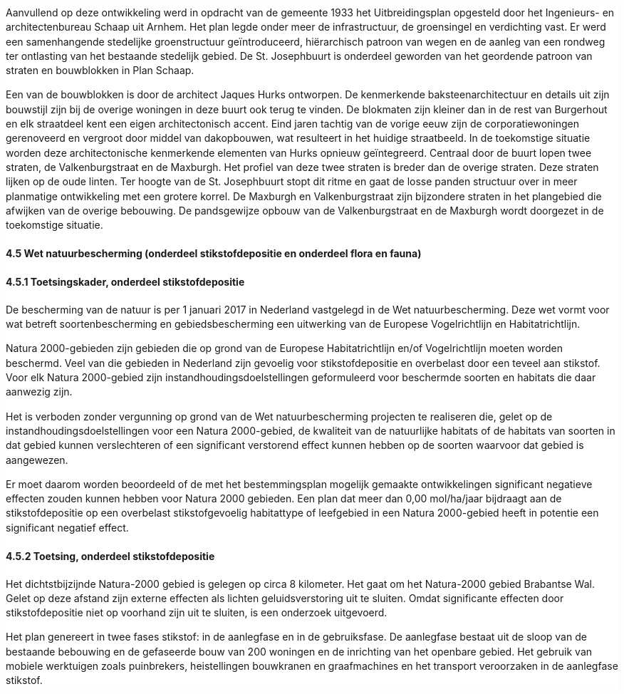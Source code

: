 Aanvullend op deze ontwikkeling werd in opdracht van de gemeente 1933 het Uitbreidingsplan opgesteld door het Ingenieurs- en architectenbureau Schaap uit Arnhem. Het plan legde onder meer de infrastructuur, de groensingel en verdichting vast. Er werd een samenhangende stedelijke groenstructuur geïntroduceerd, hiërarchisch patroon van wegen en de aanleg van een rondweg ter ontlasting van het bestaande stedelijk gebied. De St. Josephbuurt is onderdeel geworden van het geordende patroon van straten en bouwblokken in Plan Schaap.

Een van de bouwblokken is door de architect Jaques Hurks ontworpen. De kenmerkende baksteenarchitectuur en details uit zijn bouwstijl zijn bij de overige woningen in deze buurt ook terug te vinden. De blokmaten zijn kleiner dan in de rest van Burgerhout en elk straatdeel kent een eigen architectonisch accent. Eind jaren tachtig van de vorige eeuw zijn de corporatiewoningen gerenoveerd en vergroot door middel van dakopbouwen, wat resulteert in het huidige straatbeeld. In de toekomstige situatie worden deze architectonische kenmerkende elementen van Hurks opnieuw geïntegreerd. Centraal door de buurt lopen twee straten, de Valkenburgstraat en de Maxburgh. Het profiel van deze twee straten is breder dan de overige straten. Deze straten lijken op de oude linten. Ter hoogte van de St. Josephbuurt stopt dit ritme en gaat de losse panden structuur over in meer planmatige ontwikkeling met een grotere korrel. De Maxburgh en Valkenburgstraat zijn bijzondere straten in het plangebied die afwijken van de overige bebouwing. De pandsgewijze opbouw van de Valkenburgstraat en de Maxburgh wordt doorgezet in de toekomstige situatie.

#### <span id="page-48-0"></span>**4.5 Wet natuurbescherming (onderdeel stikstofdepositie en onderdeel flora en fauna)**

#### **4.5.1 Toetsingskader, onderdeel stikstofdepositie**

De bescherming van de natuur is per 1 januari 2017 in Nederland vastgelegd in de Wet natuurbescherming. Deze wet vormt voor wat betreft soortenbescherming en gebiedsbescherming een uitwerking van de Europese Vogelrichtlijn en Habitatrichtlijn.

Natura 2000-gebieden zijn gebieden die op grond van de Europese Habitatrichtlijn en/of Vogelrichtlijn moeten worden beschermd. Veel van die gebieden in Nederland zijn gevoelig voor stikstofdepositie en overbelast door een teveel aan stikstof. Voor elk Natura 2000-gebied zijn instandhoudingsdoelstellingen geformuleerd voor beschermde soorten en habitats die daar aanwezig zijn.

Het is verboden zonder vergunning op grond van de Wet natuurbescherming projecten te realiseren die, gelet op de instandhoudingsdoelstellingen voor een Natura 2000-gebied, de kwaliteit van de natuurlijke habitats of de habitats van soorten in dat gebied kunnen verslechteren of een significant verstorend effect kunnen hebben op de soorten waarvoor dat gebied is aangewezen.

Er moet daarom worden beoordeeld of de met het bestemmingsplan mogelijk gemaakte ontwikkelingen significant negatieve effecten zouden kunnen hebben voor Natura 2000 gebieden. Een plan dat meer dan 0,00 mol/ha/jaar bijdraagt aan de stikstofdepositie op een overbelast stikstofgevoelig habitattype of leefgebied in een Natura 2000-gebied heeft in potentie een significant negatief effect.

#### **4.5.2 Toetsing, onderdeel stikstofdepositie**

Het dichtstbijzijnde Natura-2000 gebied is gelegen op circa 8 kilometer. Het gaat om het Natura-2000 gebied Brabantse Wal. Gelet op deze afstand zijn externe effecten als lichten geluidsverstoring uit te sluiten. Omdat significante effecten door stikstofdepositie niet op voorhand zijn uit te sluiten, is een onderzoek uitgevoerd.

Het plan genereert in twee fases stikstof: in de aanlegfase en in de gebruiksfase. De aanlegfase bestaat uit de sloop van de bestaande bebouwing en de gefaseerde bouw van 200 woningen en de inrichting van het openbare gebied. Het gebruik van mobiele werktuigen zoals puinbrekers, heistellingen bouwkranen en graafmachines en het transport veroorzaken in de aanlegfase stikstof.
